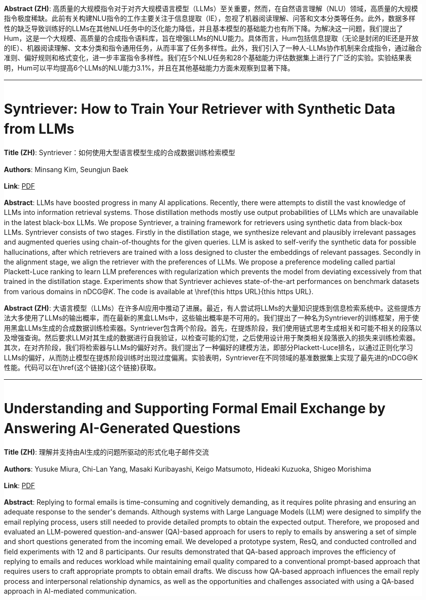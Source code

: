 
**Abstract (ZH)**: 高质量的大规模指令对于对齐大规模语言模型（LLMs）至关重要，然而，在自然语言理解（NLU）领域，高质量的大规模指令极度稀缺。此前有关构建NLU指令的工作主要关注于信息提取（IE），忽视了机器阅读理解、问答和文本分类等任务。此外，数据多样性的缺乏导致训练好的LLMs在其他NLU任务中的泛化能力降低，并且基本模型的基础能力也有所下降。为解决这一问题，我们提出了Hum，这是一个大规模、高质量的合成指令语料库，旨在增强LLMs的NLU能力。具体而言，Hum包括信息提取（无论是封闭的IE还是开放的IE）、机器阅读理解、文本分类和指令通用任务，从而丰富了任务多样性。此外，我们引入了一种人-LLMs协作机制来合成指令，通过融合准则、偏好规则和格式变化，进一步丰富指令多样性。我们在5个NLU任务和28个基础能力评估数据集上进行了广泛的实验。实验结果表明，Hum可以平均提高6个LLMs的NLU能力3.1%，并且在其他基础能力方面未观察到显著下降。 

---
# Syntriever: How to Train Your Retriever with Synthetic Data from LLMs 

**Title (ZH)**: Syntriever：如何使用大型语言模型生成的合成数据训练检索模型 

**Authors**: Minsang Kim, Seungjun Baek  

**Link**: [PDF](https://arxiv.org/pdf/2502.03824)  

**Abstract**: LLMs have boosted progress in many AI applications. Recently, there were attempts to distill the vast knowledge of LLMs into information retrieval systems. Those distillation methods mostly use output probabilities of LLMs which are unavailable in the latest black-box LLMs. We propose Syntriever, a training framework for retrievers using synthetic data from black-box LLMs. Syntriever consists of two stages. Firstly in the distillation stage, we synthesize relevant and plausibly irrelevant passages and augmented queries using chain-of-thoughts for the given queries. LLM is asked to self-verify the synthetic data for possible hallucinations, after which retrievers are trained with a loss designed to cluster the embeddings of relevant passages. Secondly in the alignment stage, we align the retriever with the preferences of LLMs. We propose a preference modeling called partial Plackett-Luce ranking to learn LLM preferences with regularization which prevents the model from deviating excessively from that trained in the distillation stage. Experiments show that Syntriever achieves state-of-the-art performances on benchmark datasets from various domains in nDCG@$K$. The code is available at \href{this https URL}{this https URL}. 

**Abstract (ZH)**: 大语言模型（LLMs）在许多AI应用中推动了进展。最近，有人尝试将LLMs的大量知识提炼到信息检索系统中。这些提炼方法大多使用了LLMs的输出概率，而在最新的黑盒LLMs中，这些输出概率是不可用的。我们提出了一种名为Syntriever的训练框架，用于使用黑盒LLMs生成的合成数据训练检索器。Syntriever包含两个阶段。首先，在提炼阶段，我们使用链式思考生成相关和可能不相关的段落以及增强查询。然后要求LLM对其生成的数据进行自我验证，以检查可能的幻觉，之后使用设计用于聚类相关段落嵌入的损失来训练检索器。其次，在对齐阶段，我们将检索器与LLMs的偏好对齐。我们提出了一种偏好的建模方法，即部分Plackett-Luce排名，以通过正则化学习LLMs的偏好，从而防止模型在提炼阶段训练时出现过度偏离。实验表明，Syntriever在不同领域的基准数据集上实现了最先进的nDCG@K性能。代码可以在\href{这个链接}{这个链接}获取。 

---
# Understanding and Supporting Formal Email Exchange by Answering AI-Generated Questions 

**Title (ZH)**: 理解并支持由AI生成的问题所驱动的形式化电子邮件交流 

**Authors**: Yusuke Miura, Chi-Lan Yang, Masaki Kuribayashi, Keigo Matsumoto, Hideaki Kuzuoka, Shigeo Morishima  

**Link**: [PDF](https://arxiv.org/pdf/2502.03804)  

**Abstract**: Replying to formal emails is time-consuming and cognitively demanding, as it requires polite phrasing and ensuring an adequate response to the sender's demands. Although systems with Large Language Models (LLM) were designed to simplify the email replying process, users still needed to provide detailed prompts to obtain the expected output. Therefore, we proposed and evaluated an LLM-powered question-and-answer (QA)-based approach for users to reply to emails by answering a set of simple and short questions generated from the incoming email. We developed a prototype system, ResQ, and conducted controlled and field experiments with 12 and 8 participants. Our results demonstrated that QA-based approach improves the efficiency of replying to emails and reduces workload while maintaining email quality compared to a conventional prompt-based approach that requires users to craft appropriate prompts to obtain email drafts. We discuss how QA-based approach influences the email reply process and interpersonal relationship dynamics, as well as the opportunities and challenges associated with using a QA-based approach in AI-mediated communication. 
